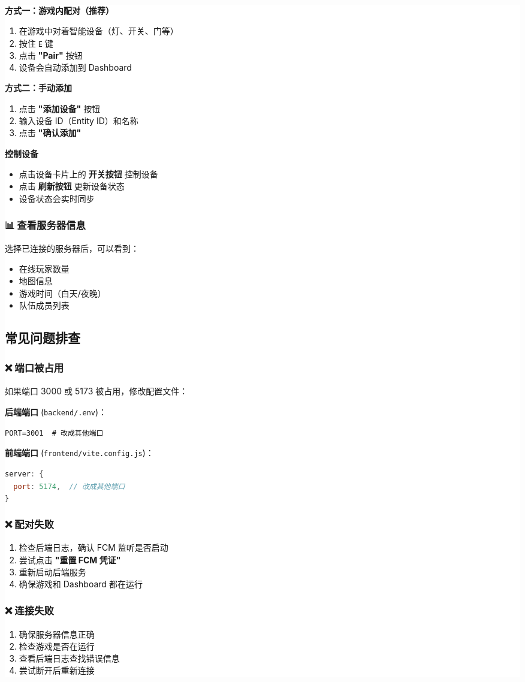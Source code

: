 **方式一：游戏内配对（推荐）**
1. 在游戏中对着智能设备（灯、开关、门等）
2. 按住 `E` 键
3. 点击 **"Pair"** 按钮
4. 设备会自动添加到 Dashboard

**方式二：手动添加**
1. 点击 **"添加设备"** 按钮
2. 输入设备 ID（Entity ID）和名称
3. 点击 **"确认添加"**

**控制设备**
- 点击设备卡片上的 **开关按钮** 控制设备
- 点击 **刷新按钮** 更新设备状态
- 设备状态会实时同步

### 📊 查看服务器信息

选择已连接的服务器后，可以看到：
- 在线玩家数量
- 地图信息
- 游戏时间（白天/夜晚）
- 队伍成员列表

## 常见问题排查

### ❌ 端口被占用

如果端口 3000 或 5173 被占用，修改配置文件：

**后端端口** (`backend/.env`)：
```env
PORT=3001  # 改成其他端口
```

**前端端口** (`frontend/vite.config.js`)：
```js
server: {
  port: 5174,  // 改成其他端口
}
```

### ❌ 配对失败

1. 检查后端日志，确认 FCM 监听是否启动
2. 尝试点击 **"重置 FCM 凭证"**
3. 重新启动后端服务
4. 确保游戏和 Dashboard 都在运行

### ❌ 连接失败

1. 确保服务器信息正确
2. 检查游戏是否在运行
3. 查看后端日志查找错误信息
4. 尝试断开后重新连接

